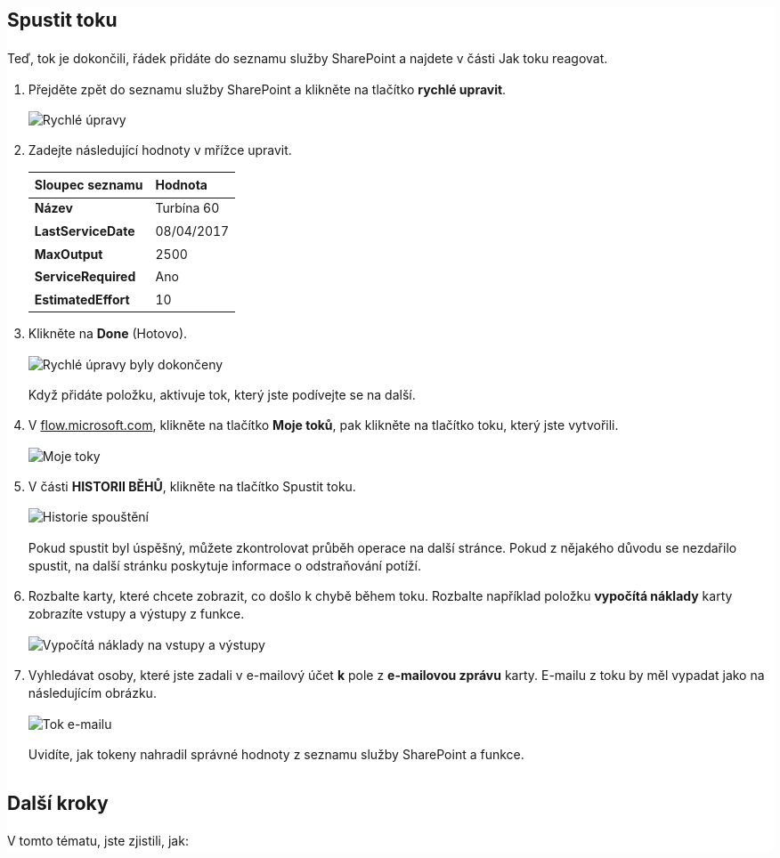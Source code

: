 ## <a name="run-the-flow"></a>Spustit toku

Teď, tok je dokončili, řádek přidáte do seznamu služby SharePoint a najdete v části Jak toku reagovat.

1. Přejděte zpět do seznamu služby SharePoint a klikněte na tlačítko **rychlé upravit**.

    ![Rychlé úpravy](media/functions-flow-scenario/quick-edit.png)

2. Zadejte následující hodnoty v mřížce upravit.

    | Sloupec seznamu     | Hodnota           |
    |-----------------|---------------------|
    | **Název**           | Turbína 60 |
    | **LastServiceDate** | 08/04/2017 |
    | **MaxOutput**       | 2500 |
    | **ServiceRequired** | Ano |
    | **EstimatedEffort** | 10 |

3. Klikněte na **Done** (Hotovo).

    ![Rychlé úpravy byly dokončeny](media/functions-flow-scenario/quick-edit-done.png)

    Když přidáte položku, aktivuje tok, který jste podívejte se na další.

4. V [flow.microsoft.com](https://flow.microsoft.com), klikněte na tlačítko **Moje toků**, pak klikněte na tlačítko toku, který jste vytvořili.

    ![Moje toky](media/functions-flow-scenario/my-flows.png)

5. V části **HISTORII BĚHŮ**, klikněte na tlačítko Spustit toku.

    ![Historie spouštění](media/functions-flow-scenario/run-history.png)

    Pokud spustit byl úspěšný, můžete zkontrolovat průběh operace na další stránce. Pokud z nějakého důvodu se nezdařilo spustit, na další stránku poskytuje informace o odstraňování potíží.

6. Rozbalte karty, které chcete zobrazit, co došlo k chybě během toku. Rozbalte například položku **vypočítá náklady** karty zobrazíte vstupy a výstupy z funkce. 

    ![Vypočítá náklady na vstupy a výstupy](media/functions-flow-scenario/calculates-costs-outputs.png)

7. Vyhledávat osoby, které jste zadali v e-mailový účet **k** pole z **e-mailovou zprávu** karty. E-mailu z toku by měl vypadat jako na následujícím obrázku.

    ![Tok e-mailu](media/functions-flow-scenario/flow-email.png)

    Uvidíte, jak tokeny nahradil správné hodnoty z seznamu služby SharePoint a funkce.

## <a name="next-steps"></a>Další kroky
V tomto tématu, jste zjistili, jak:
